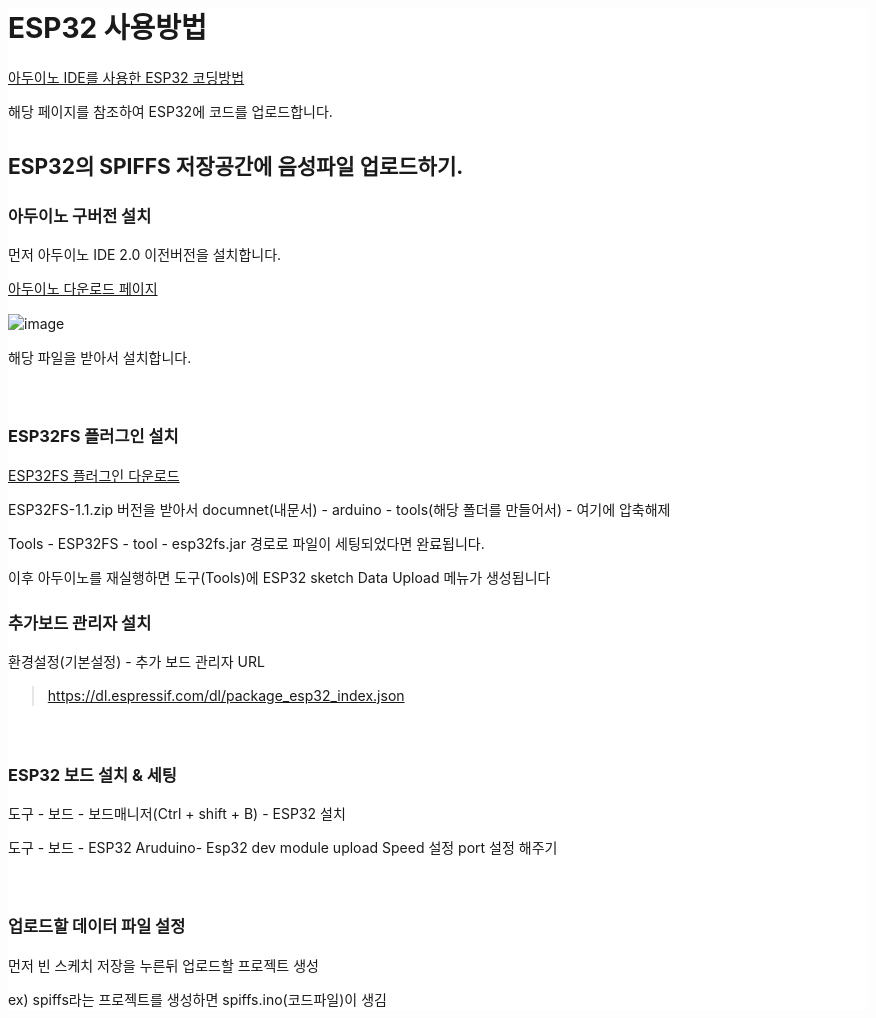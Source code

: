 # ESP32 사용방법

<a href="https://velog.io/@songhansol/Arduino-ESP32-%EC%82%AC%EC%9A%A9%ED%95%98%EA%B8%B0">아두이노 IDE를 사용한 ESP32 코딩방법</a>

해당 페이지를 참조하여 ESP32에 코드를 업로드합니다.

## ESP32의 SPIFFS 저장공간에 음성파일 업로드하기.

### 아두이노 구버전 설치

먼저 아두이노 IDE 2.0 이전버전을 설치합니다.

<a href="https://www.arduino.cc/en/software">아두이노 다운로드 페이지</a>

![image](https://github.com/HanSol1140/table/assets/121269266/101d55ae-e6f2-43a7-815e-cac9943dc635)

해당 파일을 받아서 설치합니다.


<br>

### ESP32FS 플러그인 설치

<a href="https://github.com/me-no-dev/arduino-esp32fs-plugin/releases/">ESP32FS 플러그인 다운로드</a>

ESP32FS-1.1.zip 버전을 받아서 documnet(내문서) - arduino - tools(해당 폴더를 만들어서) - 여기에 압축해제

Tools - ESP32FS - tool - esp32fs.jar 경로로 파일이 세팅되었다면 완료됩니다.

이후 아두이노를 재실행하면 도구(Tools)에 ESP32 sketch Data Upload 메뉴가 생성됩니다

### 추가보드 관리자 설치

환경설정(기본설정) - 추가 보드 관리자 URL

>https://dl.espressif.com/dl/package_esp32_index.json


<br>

### ESP32 보드 설치 & 세팅

도구 - 보드 -  보드매니저(Ctrl + shift + B) - ESP32 설치

도구 - 보드 - ESP32 Aruduino- Esp32 dev module
    upload Speed 설정
    port 설정 해주기


<br>

### 업로드할 데이터 파일 설정

먼저 빈 스케치 저장을 누른뒤 업로드할 프로젝트 생성

ex) spiffs라는 프로젝트를 생성하면 spiffs.ino(코드파일)이 생김
